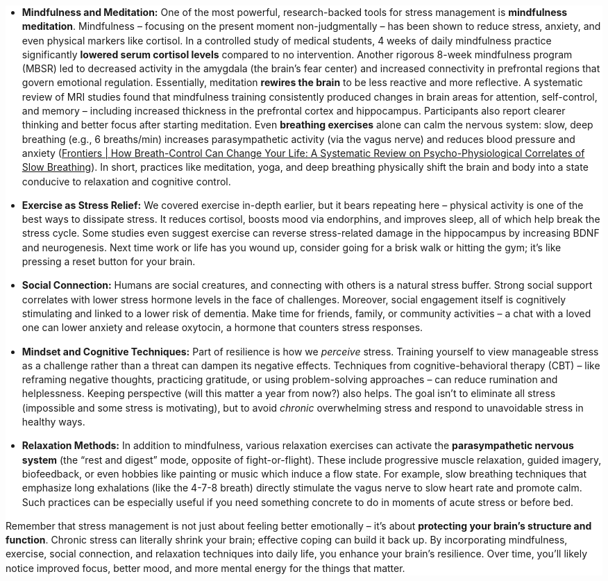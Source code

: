 - **Mindfulness and Meditation:** One of the most powerful, research-backed tools for stress management is **mindfulness meditation**. Mindfulness – focusing on the present moment non-judgmentally – has been shown to reduce stress, anxiety, and even physical markers like cortisol. In a controlled study of medical students, 4 weeks of daily mindfulness practice significantly **lowered serum cortisol levels** compared to no intervention. Another rigorous 8-week mindfulness program (MBSR) led to decreased activity in the amygdala (the brain’s fear center) and increased connectivity in prefrontal regions that govern emotional regulation. Essentially, meditation **rewires the brain** to be less reactive and more reflective. A systematic review of MRI studies found that mindfulness training consistently produced changes in brain areas for attention, self-control, and memory – including increased thickness in the prefrontal cortex and hippocampus. Participants also report clearer thinking and better focus after starting meditation. Even **breathing exercises** alone can calm the nervous system: slow, deep breathing (e.g., 6 breaths/min) increases parasympathetic activity (via the vagus nerve) and reduces blood pressure and anxiety ([Frontiers | How Breath-Control Can Change Your Life: A Systematic Review on Psycho-Physiological Correlates of Slow Breathing](https://www.frontiersin.org/journals/human-neuroscience/articles/10.3389/fnhum.2018.00353/full#:~:text=Results%3A%20The%20main%20effects%20of,are%20increased%20comfort%2C%20relaxation%2C%20pleasantness)). In short, practices like meditation, yoga, and deep breathing physically shift the brain and body into a state conducive to relaxation and cognitive control.

- **Exercise as Stress Relief:** We covered exercise in-depth earlier, but it bears repeating here – physical activity is one of the best ways to dissipate stress. It reduces cortisol, boosts mood via endorphins, and improves sleep, all of which help break the stress cycle. Some studies even suggest exercise can reverse stress-related damage in the hippocampus by increasing BDNF and neurogenesis. Next time work or life has you wound up, consider going for a brisk walk or hitting the gym; it’s like pressing a reset button for your brain.

- **Social Connection:** Humans are social creatures, and connecting with others is a natural stress buffer. Strong social support correlates with lower stress hormone levels in the face of challenges. Moreover, social engagement itself is cognitively stimulating and linked to a lower risk of dementia. Make time for friends, family, or community activities – a chat with a loved one can lower anxiety and release oxytocin, a hormone that counters stress responses.

- **Mindset and Cognitive Techniques:** Part of resilience is how we *perceive* stress. Training yourself to view manageable stress as a challenge rather than a threat can dampen its negative effects. Techniques from cognitive-behavioral therapy (CBT) – like reframing negative thoughts, practicing gratitude, or using problem-solving approaches – can reduce rumination and helplessness. Keeping perspective (will this matter a year from now?) also helps. The goal isn’t to eliminate all stress (impossible and some stress is motivating), but to avoid *chronic* overwhelming stress and respond to unavoidable stress in healthy ways.

- **Relaxation Methods:** In addition to mindfulness, various relaxation exercises can activate the **parasympathetic nervous system** (the “rest and digest” mode, opposite of fight-or-flight). These include progressive muscle relaxation, guided imagery, biofeedback, or even hobbies like painting or music which induce a flow state. For example, slow breathing techniques that emphasize long exhalations (like the 4-7-8 breath) directly stimulate the vagus nerve to slow heart rate and promote calm. Such practices can be especially useful if you need something concrete to do in moments of acute stress or before bed.

Remember that stress management is not just about feeling better emotionally – it’s about **protecting your brain’s structure and function**. Chronic stress can literally shrink your brain; effective coping can build it back up. By incorporating mindfulness, exercise, social connection, and relaxation techniques into daily life, you enhance your brain’s resilience. Over time, you’ll likely notice improved focus, better mood, and more mental energy for the things that matter.
